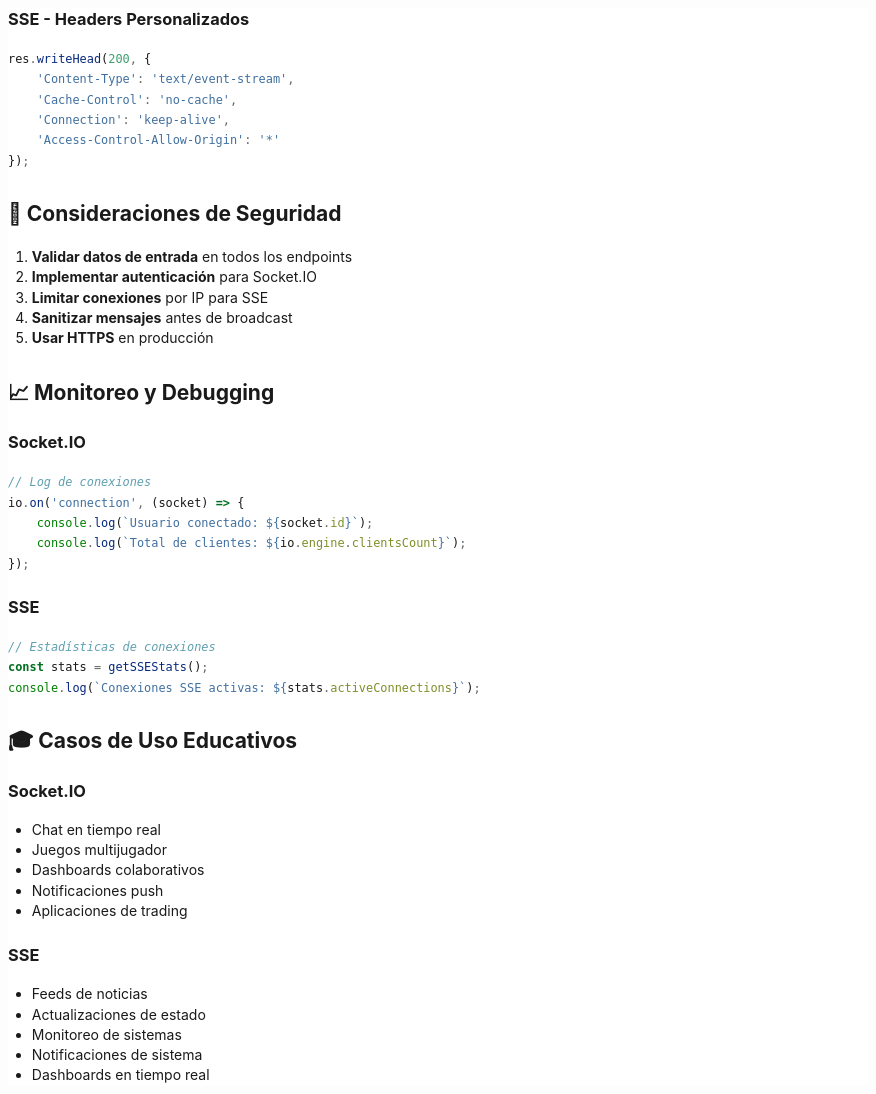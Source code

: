 ### SSE - Headers Personalizados
```javascript
res.writeHead(200, {
    'Content-Type': 'text/event-stream',
    'Cache-Control': 'no-cache',
    'Connection': 'keep-alive',
    'Access-Control-Allow-Origin': '*'
});
```

## 🚨 Consideraciones de Seguridad

1. **Validar datos de entrada** en todos los endpoints
2. **Implementar autenticación** para Socket.IO
3. **Limitar conexiones** por IP para SSE
4. **Sanitizar mensajes** antes de broadcast
5. **Usar HTTPS** en producción

## 📈 Monitoreo y Debugging

### Socket.IO
```javascript
// Log de conexiones
io.on('connection', (socket) => {
    console.log(`Usuario conectado: ${socket.id}`);
    console.log(`Total de clientes: ${io.engine.clientsCount}`);
});
```

### SSE
```javascript
// Estadísticas de conexiones
const stats = getSSEStats();
console.log(`Conexiones SSE activas: ${stats.activeConnections}`);
```

## 🎓 Casos de Uso Educativos

### Socket.IO
- Chat en tiempo real
- Juegos multijugador
- Dashboards colaborativos
- Notificaciones push
- Aplicaciones de trading

### SSE
- Feeds de noticias
- Actualizaciones de estado
- Monitoreo de sistemas
- Notificaciones de sistema
- Dashboards en tiempo real

